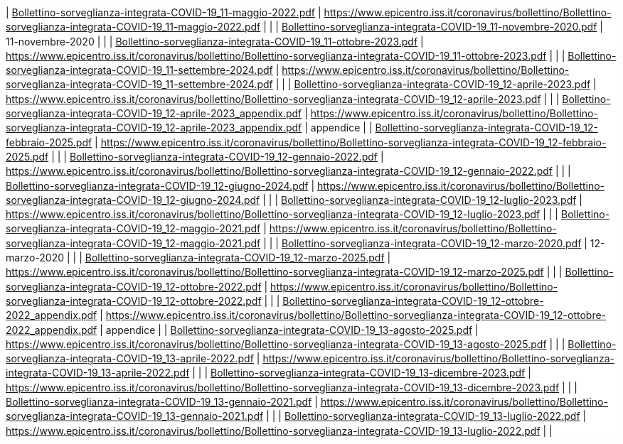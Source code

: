| [Bollettino-sorveglianza-integrata-COVID-19_11-maggio-2022.pdf](https://www.epicentro.iss.it/coronavirus/bollettino/Bollettino-sorveglianza-integrata-COVID-19_11-maggio-2022.pdf) | https://www.epicentro.iss.it/coronavirus/bollettino/Bollettino-sorveglianza-integrata-COVID-19_11-maggio-2022.pdf |  |
| [Bollettino-sorveglianza-integrata-COVID-19_11-novembre-2020.pdf](https://www.epicentro.iss.it/coronavirus/bollettino/Bollettino-sorveglianza-integrata-COVID-19_11-novembre-2020.pdf) | 11-novembre-2020 |  |
| [Bollettino-sorveglianza-integrata-COVID-19_11-ottobre-2023.pdf](https://www.epicentro.iss.it/coronavirus/bollettino/Bollettino-sorveglianza-integrata-COVID-19_11-ottobre-2023.pdf) | https://www.epicentro.iss.it/coronavirus/bollettino/Bollettino-sorveglianza-integrata-COVID-19_11-ottobre-2023.pdf |  |
| [Bollettino-sorveglianza-integrata-COVID-19_11-settembre-2024.pdf](https://www.epicentro.iss.it/coronavirus/bollettino/Bollettino-sorveglianza-integrata-COVID-19_11-settembre-2024.pdf) | https://www.epicentro.iss.it/coronavirus/bollettino/Bollettino-sorveglianza-integrata-COVID-19_11-settembre-2024.pdf |  |
| [Bollettino-sorveglianza-integrata-COVID-19_12-aprile-2023.pdf](https://www.epicentro.iss.it/coronavirus/bollettino/Bollettino-sorveglianza-integrata-COVID-19_12-aprile-2023.pdf) | https://www.epicentro.iss.it/coronavirus/bollettino/Bollettino-sorveglianza-integrata-COVID-19_12-aprile-2023.pdf |  |
| [Bollettino-sorveglianza-integrata-COVID-19_12-aprile-2023_appendix.pdf](https://www.epicentro.iss.it/coronavirus/bollettino/Bollettino-sorveglianza-integrata-COVID-19_12-aprile-2023_appendix.pdf) | https://www.epicentro.iss.it/coronavirus/bollettino/Bollettino-sorveglianza-integrata-COVID-19_12-aprile-2023_appendix.pdf | appendice |
| [Bollettino-sorveglianza-integrata-COVID-19_12-febbraio-2025.pdf](https://www.epicentro.iss.it/coronavirus/bollettino/Bollettino-sorveglianza-integrata-COVID-19_12-febbraio-2025.pdf) | https://www.epicentro.iss.it/coronavirus/bollettino/Bollettino-sorveglianza-integrata-COVID-19_12-febbraio-2025.pdf |  |
| [Bollettino-sorveglianza-integrata-COVID-19_12-gennaio-2022.pdf](https://www.epicentro.iss.it/coronavirus/bollettino/Bollettino-sorveglianza-integrata-COVID-19_12-gennaio-2022.pdf) | https://www.epicentro.iss.it/coronavirus/bollettino/Bollettino-sorveglianza-integrata-COVID-19_12-gennaio-2022.pdf |  |
| [Bollettino-sorveglianza-integrata-COVID-19_12-giugno-2024.pdf](https://www.epicentro.iss.it/coronavirus/bollettino/Bollettino-sorveglianza-integrata-COVID-19_12-giugno-2024.pdf) | https://www.epicentro.iss.it/coronavirus/bollettino/Bollettino-sorveglianza-integrata-COVID-19_12-giugno-2024.pdf |  |
| [Bollettino-sorveglianza-integrata-COVID-19_12-luglio-2023.pdf](https://www.epicentro.iss.it/coronavirus/bollettino/Bollettino-sorveglianza-integrata-COVID-19_12-luglio-2023.pdf) | https://www.epicentro.iss.it/coronavirus/bollettino/Bollettino-sorveglianza-integrata-COVID-19_12-luglio-2023.pdf |  |
| [Bollettino-sorveglianza-integrata-COVID-19_12-maggio-2021.pdf](https://www.epicentro.iss.it/coronavirus/bollettino/Bollettino-sorveglianza-integrata-COVID-19_12-maggio-2021.pdf) | https://www.epicentro.iss.it/coronavirus/bollettino/Bollettino-sorveglianza-integrata-COVID-19_12-maggio-2021.pdf |  |
| [Bollettino-sorveglianza-integrata-COVID-19_12-marzo-2020.pdf](https://www.epicentro.iss.it/coronavirus/bollettino/Bollettino-sorveglianza-integrata-COVID-19_12-marzo-2020.pdf) | 12-marzo-2020 |  |
| [Bollettino-sorveglianza-integrata-COVID-19_12-marzo-2025.pdf](https://www.epicentro.iss.it/coronavirus/bollettino/Bollettino-sorveglianza-integrata-COVID-19_12-marzo-2025.pdf) | https://www.epicentro.iss.it/coronavirus/bollettino/Bollettino-sorveglianza-integrata-COVID-19_12-marzo-2025.pdf |  |
| [Bollettino-sorveglianza-integrata-COVID-19_12-ottobre-2022.pdf](https://www.epicentro.iss.it/coronavirus/bollettino/Bollettino-sorveglianza-integrata-COVID-19_12-ottobre-2022.pdf) | https://www.epicentro.iss.it/coronavirus/bollettino/Bollettino-sorveglianza-integrata-COVID-19_12-ottobre-2022.pdf |  |
| [Bollettino-sorveglianza-integrata-COVID-19_12-ottobre-2022_appendix.pdf](https://www.epicentro.iss.it/coronavirus/bollettino/Bollettino-sorveglianza-integrata-COVID-19_12-ottobre-2022_appendix.pdf) | https://www.epicentro.iss.it/coronavirus/bollettino/Bollettino-sorveglianza-integrata-COVID-19_12-ottobre-2022_appendix.pdf | appendice |
| [Bollettino-sorveglianza-integrata-COVID-19_13-agosto-2025.pdf](https://www.epicentro.iss.it/coronavirus/bollettino/Bollettino-sorveglianza-integrata-COVID-19_13-agosto-2025.pdf) | https://www.epicentro.iss.it/coronavirus/bollettino/Bollettino-sorveglianza-integrata-COVID-19_13-agosto-2025.pdf |  |
| [Bollettino-sorveglianza-integrata-COVID-19_13-aprile-2022.pdf](https://www.epicentro.iss.it/coronavirus/bollettino/Bollettino-sorveglianza-integrata-COVID-19_13-aprile-2022.pdf) | https://www.epicentro.iss.it/coronavirus/bollettino/Bollettino-sorveglianza-integrata-COVID-19_13-aprile-2022.pdf |  |
| [Bollettino-sorveglianza-integrata-COVID-19_13-dicembre-2023.pdf](https://www.epicentro.iss.it/coronavirus/bollettino/Bollettino-sorveglianza-integrata-COVID-19_13-dicembre-2023.pdf) | https://www.epicentro.iss.it/coronavirus/bollettino/Bollettino-sorveglianza-integrata-COVID-19_13-dicembre-2023.pdf |  |
| [Bollettino-sorveglianza-integrata-COVID-19_13-gennaio-2021.pdf](https://www.epicentro.iss.it/coronavirus/bollettino/Bollettino-sorveglianza-integrata-COVID-19_13-gennaio-2021.pdf) | https://www.epicentro.iss.it/coronavirus/bollettino/Bollettino-sorveglianza-integrata-COVID-19_13-gennaio-2021.pdf |  |
| [Bollettino-sorveglianza-integrata-COVID-19_13-luglio-2022.pdf](https://www.epicentro.iss.it/coronavirus/bollettino/Bollettino-sorveglianza-integrata-COVID-19_13-luglio-2022.pdf) | https://www.epicentro.iss.it/coronavirus/bollettino/Bollettino-sorveglianza-integrata-COVID-19_13-luglio-2022.pdf |  |